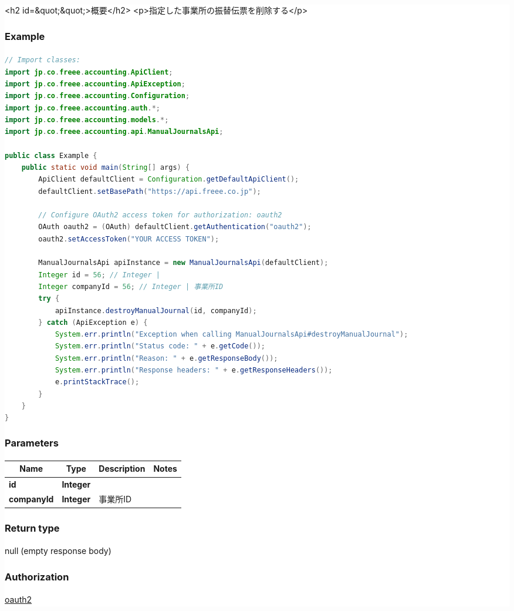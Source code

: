  &lt;h2 id&#x3D;\&quot;\&quot;&gt;概要&lt;/h2&gt;  &lt;p&gt;指定した事業所の振替伝票を削除する&lt;/p&gt;

### Example

```java
// Import classes:
import jp.co.freee.accounting.ApiClient;
import jp.co.freee.accounting.ApiException;
import jp.co.freee.accounting.Configuration;
import jp.co.freee.accounting.auth.*;
import jp.co.freee.accounting.models.*;
import jp.co.freee.accounting.api.ManualJournalsApi;

public class Example {
    public static void main(String[] args) {
        ApiClient defaultClient = Configuration.getDefaultApiClient();
        defaultClient.setBasePath("https://api.freee.co.jp");
        
        // Configure OAuth2 access token for authorization: oauth2
        OAuth oauth2 = (OAuth) defaultClient.getAuthentication("oauth2");
        oauth2.setAccessToken("YOUR ACCESS TOKEN");

        ManualJournalsApi apiInstance = new ManualJournalsApi(defaultClient);
        Integer id = 56; // Integer | 
        Integer companyId = 56; // Integer | 事業所ID
        try {
            apiInstance.destroyManualJournal(id, companyId);
        } catch (ApiException e) {
            System.err.println("Exception when calling ManualJournalsApi#destroyManualJournal");
            System.err.println("Status code: " + e.getCode());
            System.err.println("Reason: " + e.getResponseBody());
            System.err.println("Response headers: " + e.getResponseHeaders());
            e.printStackTrace();
        }
    }
}
```

### Parameters


Name | Type | Description  | Notes
------------- | ------------- | ------------- | -------------
 **id** | **Integer**|  |
 **companyId** | **Integer**| 事業所ID |

### Return type

null (empty response body)

### Authorization

[oauth2](../README.md#oauth2)
